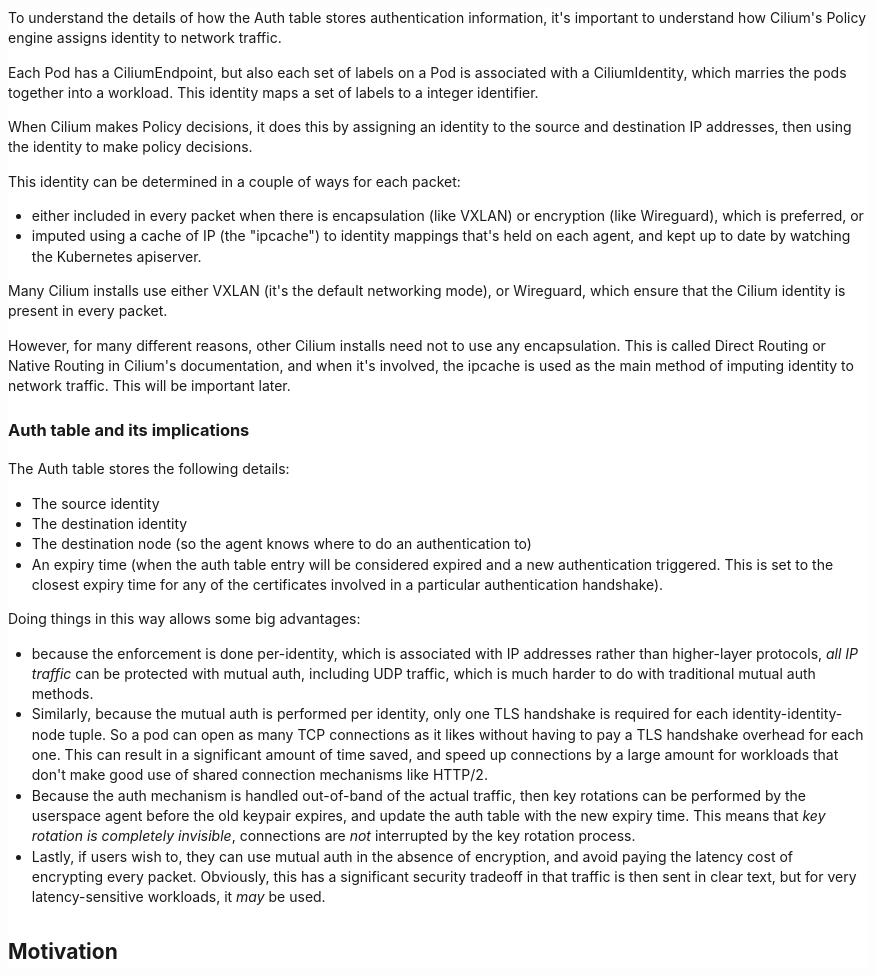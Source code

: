 To understand the details of how the Auth table stores authentication information, it's important to understand how Cilium's Policy engine assigns identity to network traffic.

Each Pod has a CiliumEndpoint, but also each set of labels on a Pod is associated with a CiliumIdentity, which marries the pods together into a workload. This identity maps a set of labels to a integer identifier.

When Cilium makes Policy decisions, it does this by assigning an identity to the source and destination IP addresses, then using the identity to make policy decisions.

This identity can be determined in a couple of ways for each packet:
- either included in every packet when there is encapsulation (like VXLAN) or encryption (like Wireguard), which is preferred, or
- imputed using a cache of IP (the "ipcache") to identity mappings that's held on each agent, and kept up to date by watching the Kubernetes apiserver.

Many Cilium installs use either VXLAN (it's the default networking mode), or Wireguard, which ensure that the Cilium identity is present in every packet.

However, for many different reasons, other Cilium installs need not to use any encapsulation. This is called Direct Routing or Native Routing in Cilium's documentation, and when it's involved, the ipcache is used as the main method of imputing identity to network traffic. This will be important later.

### Auth table and its implications

The Auth table stores the following details:
- The source identity
- The destination identity
- The destination node (so the agent knows where to do an authentication to)
- An expiry time (when the auth table entry will be considered expired and a new authentication triggered. This is set to the closest expiry time for any of the certificates involved in a particular authentication handshake).

Doing things in this way allows some big advantages:
- because the enforcement is done per-identity, which is associated with IP addresses rather than higher-layer protocols, _all IP traffic_ can be protected with mutual auth, including UDP traffic, which is much harder to do with traditional mutual auth methods.
- Similarly, because the mutual auth is performed per identity, only one TLS handshake is required for each identity-identity-node tuple. So a pod can open as many TCP connections as it likes without having to pay a TLS handshake overhead for each one. This can result in a significant amount of time saved, and speed up connections by a large amount for workloads that don't make good use of shared connection mechanisms like HTTP/2.
- Because the auth mechanism is handled out-of-band of the actual traffic, then key rotations can be performed by the userspace agent before the old keypair expires, and update the auth table with the new expiry time. This means that _key rotation is completely invisible_, connections are _not_ interrupted by the key rotation process.
- Lastly, if users wish to, they can use mutual auth in the absence of encryption, and avoid paying the latency cost of encrypting every packet. Obviously, this has a significant security tradeoff in that traffic is then sent in clear text, but for very latency-sensitive workloads, it _may_ be used.

## Motivation
